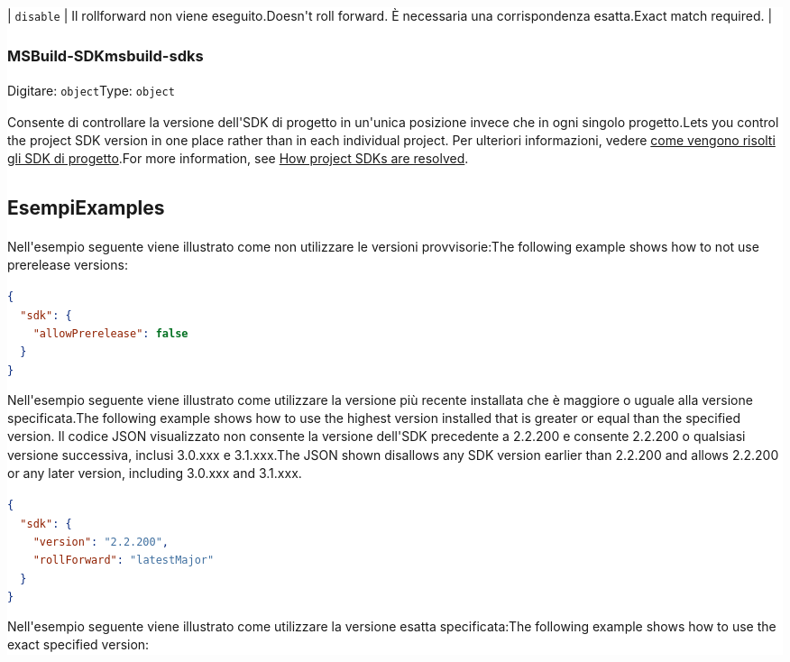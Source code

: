 | `disable`     | <span data-ttu-id="841a2-168">Il rollforward non viene eseguito.</span><span class="sxs-lookup"><span data-stu-id="841a2-168">Doesn't roll forward.</span></span> <span data-ttu-id="841a2-169">È necessaria una corrispondenza esatta.</span><span class="sxs-lookup"><span data-stu-id="841a2-169">Exact match required.</span></span> |

### <a name="msbuild-sdks"></a><span data-ttu-id="841a2-170">MSBuild-SDK</span><span class="sxs-lookup"><span data-stu-id="841a2-170">msbuild-sdks</span></span>

<span data-ttu-id="841a2-171">Digitare: `object`</span><span class="sxs-lookup"><span data-stu-id="841a2-171">Type: `object`</span></span>

<span data-ttu-id="841a2-172">Consente di controllare la versione dell'SDK di progetto in un'unica posizione invece che in ogni singolo progetto.</span><span class="sxs-lookup"><span data-stu-id="841a2-172">Lets you control the project SDK version in one place rather than in each individual project.</span></span> <span data-ttu-id="841a2-173">Per ulteriori informazioni, vedere [come vengono risolti gli SDK di progetto](/visualstudio/msbuild/how-to-use-project-sdk#how-project-sdks-are-resolved).</span><span class="sxs-lookup"><span data-stu-id="841a2-173">For more information, see [How project SDKs are resolved](/visualstudio/msbuild/how-to-use-project-sdk#how-project-sdks-are-resolved).</span></span>

## <a name="examples"></a><span data-ttu-id="841a2-174">Esempi</span><span class="sxs-lookup"><span data-stu-id="841a2-174">Examples</span></span>

<span data-ttu-id="841a2-175">Nell'esempio seguente viene illustrato come non utilizzare le versioni provvisorie:</span><span class="sxs-lookup"><span data-stu-id="841a2-175">The following example shows how to not use prerelease versions:</span></span>

```json
{
  "sdk": {
    "allowPrerelease": false
  }
}
```

<span data-ttu-id="841a2-176">Nell'esempio seguente viene illustrato come utilizzare la versione più recente installata che è maggiore o uguale alla versione specificata.</span><span class="sxs-lookup"><span data-stu-id="841a2-176">The following example shows how to use the highest version installed that is greater or equal than the specified version.</span></span> <span data-ttu-id="841a2-177">Il codice JSON visualizzato non consente la versione dell'SDK precedente a 2.2.200 e consente 2.2.200 o qualsiasi versione successiva, inclusi 3.0.xxx e 3.1.xxx.</span><span class="sxs-lookup"><span data-stu-id="841a2-177">The JSON shown disallows any SDK version earlier than 2.2.200 and allows 2.2.200 or any later version, including 3.0.xxx and 3.1.xxx.</span></span>

```json
{
  "sdk": {
    "version": "2.2.200",
    "rollForward": "latestMajor"
  }
}
```

<span data-ttu-id="841a2-178">Nell'esempio seguente viene illustrato come utilizzare la versione esatta specificata:</span><span class="sxs-lookup"><span data-stu-id="841a2-178">The following example shows how to use the exact specified version:</span></span>
